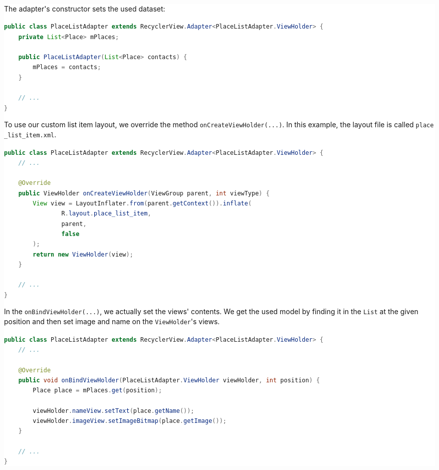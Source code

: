 The adapter's constructor sets the used dataset:

```java
public class PlaceListAdapter extends RecyclerView.Adapter<PlaceListAdapter.ViewHolder> {
    private List<Place> mPlaces;

    public PlaceListAdapter(List<Place> contacts) {
        mPlaces = contacts;
    }

    // ...
}

```

To use our custom list item layout, we override the method `onCreateViewHolder(...)`. In this example, the layout file is called `place_list_item.xml`.

```java
public class PlaceListAdapter extends RecyclerView.Adapter<PlaceListAdapter.ViewHolder> {
    // ...

    @Override
    public ViewHolder onCreateViewHolder(ViewGroup parent, int viewType) {
        View view = LayoutInflater.from(parent.getContext()).inflate(
                R.layout.place_list_item,
                parent,
                false
        );
        return new ViewHolder(view);
    }

    // ...
}

```

In the `onBindViewHolder(...)`, we actually set the views' contents. We get the used model by finding it in the `List` at the given position and then set image and name on the `ViewHolder`'s views.

```java
public class PlaceListAdapter extends RecyclerView.Adapter<PlaceListAdapter.ViewHolder> {
    // ...

    @Override
    public void onBindViewHolder(PlaceListAdapter.ViewHolder viewHolder, int position) {
        Place place = mPlaces.get(position);

        viewHolder.nameView.setText(place.getName());
        viewHolder.imageView.setImageBitmap(place.getImage());
    }

    // ...
}

```
